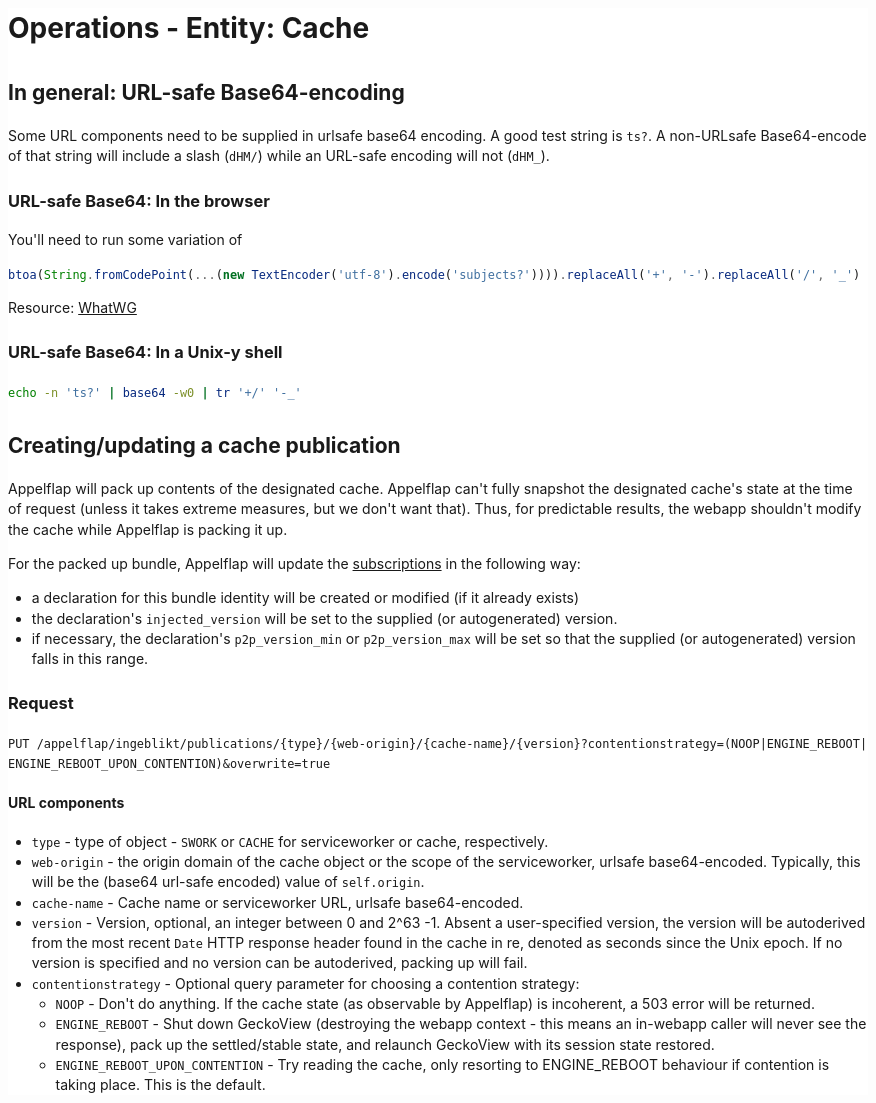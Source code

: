 # Operations - Entity: Cache


## In general: URL-safe Base64-encoding

Some URL components need to be supplied in urlsafe base64 encoding.
A good test string is `ts?`. A non-URLsafe Base64-encode of that string will include a slash (`dHM/`) while an URL-safe encoding will not (`dHM_`).

### URL-safe Base64: In the browser

You'll need to run some variation of
```javascript
btoa(String.fromCodePoint(...(new TextEncoder('utf-8').encode('subjects?')))).replaceAll('+', '-').replaceAll('/', '_')
```

Resource: [WhatWG](https://github.com/whatwg/html/issues/351#issuecomment-158914552)

### URL-safe Base64: In a Unix-y shell

```bash
echo -n 'ts?' | base64 -w0 | tr '+/' '-_'
```

## Creating/updating a cache publication

Appelflap will pack up contents of the designated cache. Appelflap can't fully snapshot the designated cache's state at the time of request (unless it takes extreme measures, but we don't want that). Thus, for predictable results, the webapp shouldn't modify the cache while Appelflap is packing it up.

For the packed up bundle, Appelflap will update the [subscriptions](update-subscription.md) in the following way:

- a declaration for this bundle identity will be created or modified (if it already exists)
- the declaration's `injected_version` will be set to the supplied (or autogenerated) version.
- if necessary, the declaration's `p2p_version_min` or `p2p_version_max` will be set so that the supplied (or autogenerated) version falls in this range.

### Request

```
PUT /appelflap/ingeblikt/publications/{type}/{web-origin}/{cache-name}/{version}?contentionstrategy=(NOOP|ENGINE_REBOOT|ENGINE_REBOOT_UPON_CONTENTION)&overwrite=true
```

#### URL components


- `type` - type of object - `SWORK` or `CACHE` for serviceworker or cache, respectively.
- `web-origin` - the origin domain of the cache object or the scope of the serviceworker, urlsafe base64-encoded. Typically, this will be the (base64 url-safe encoded) value of `self.origin`.
- `cache-name` - Cache name or serviceworker URL, urlsafe base64-encoded.
- `version` - Version, optional, an integer between 0 and 2^63 -1. Absent a user-specified version, the version will be autoderived from the most recent `Date` HTTP response header found in the cache in re, denoted as seconds since the Unix epoch. If no version is specified and no version can be autoderived, packing up will fail.
- `contentionstrategy` - Optional query parameter for choosing a contention strategy:
  - `NOOP` - Don't do anything. If the cache state (as observable by Appelflap) is incoherent, a 503 error will be returned.
  - `ENGINE_REBOOT` - Shut down GeckoView (destroying the webapp context - this means an in-webapp caller will never see the response), pack up the settled/stable state, and relaunch GeckoView with its session state restored.
  - `ENGINE_REBOOT_UPON_CONTENTION` - Try reading the cache, only resorting to ENGINE_REBOOT behaviour if contention is taking place. This is the default.